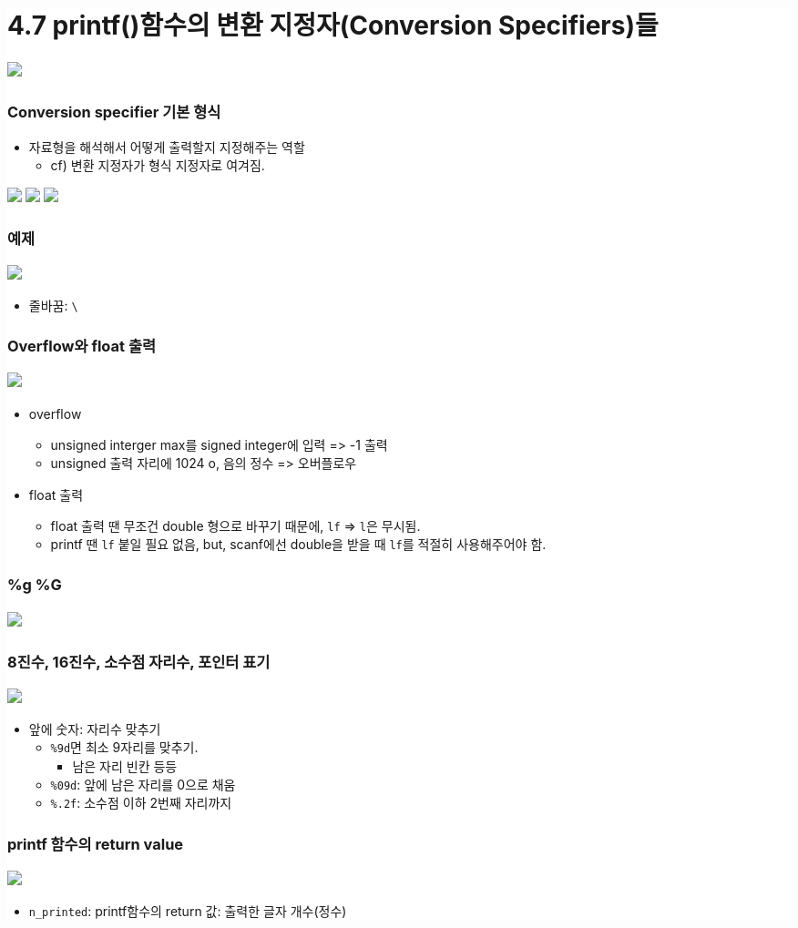# 4.7 printf()함수의 변환 지정자(Conversion Specifiers)들

<img src="https://github.com/uber9ma/following_C/blob/master/images/chapter4/printf1.png?raw=true" width="800">



### Conversion specifier 기본 형식
* 자료형을 해석해서 어떻게 출력할지 지정해주는 역할
    - cf) 변환 지정자가 형식 지정자로 여겨짐.

<img src="https://github.com/uber9ma/following_C/blob/master/images/chapter4/printf2.png?raw=true" width="800">

<img src="https://github.com/uber9ma/following_C/blob/master/images/chapter4/printf3.png?raw=true" width="800">

<img src="https://github.com/uber9ma/following_C/blob/master/images/chapter4/printf4.png?raw=true" width="800">

### 예제
<img src="https://github.com/uber9ma/following_C/blob/master/images/chapter4/printf5.png?raw=true" width="800">

* 줄바꿈: `\`


### Overflow와 float 출력
<img src="https://github.com/uber9ma/following_C/blob/master/images/chapter4/printf6.png?raw=true" width="800">

* overflow
    - unsigned interger max를 signed integer에 입력 => -1 출력
    - unsigned 출력 자리에 1024 o, 음의 정수 => 오버플로우

* float 출력
    - float 출력 땐 무조건 double 형으로 바꾸기 때문에, `lf` => `l`은 무시됨.
    - printf 땐 `lf` 붙일 필요 없음, but, scanf에선 double을 받을 때 `lf`를 적절히 사용해주어야 함.
    

### %g %G

<img src="https://github.com/uber9ma/following_C/blob/master/images/chapter4/printf7.png?raw=true" width="800">


### 8진수, 16진수, 소수점 자리수, 포인터 표기

<img src="https://github.com/uber9ma/following_C/blob/master/images/chapter4/printf8.png?raw=true" width="800">

* 앞에 숫자: 자리수 맞추기
    - `%9d`면 최소 9자리를 맞추기. 
        - 남은 자리 빈칸 등등
    - `%09d`: 앞에 남은 자리를 0으로 채움
    - `%.2f`: 소수점 이하 2번째 자리까지


### printf 함수의 return value

<img src="https://github.com/uber9ma/following_C/blob/master/images/chapter4/printf9.png?raw=true" width="800">

* `n_printed`: printf함수의 return 값: 출력한 글자 개수(정수)
